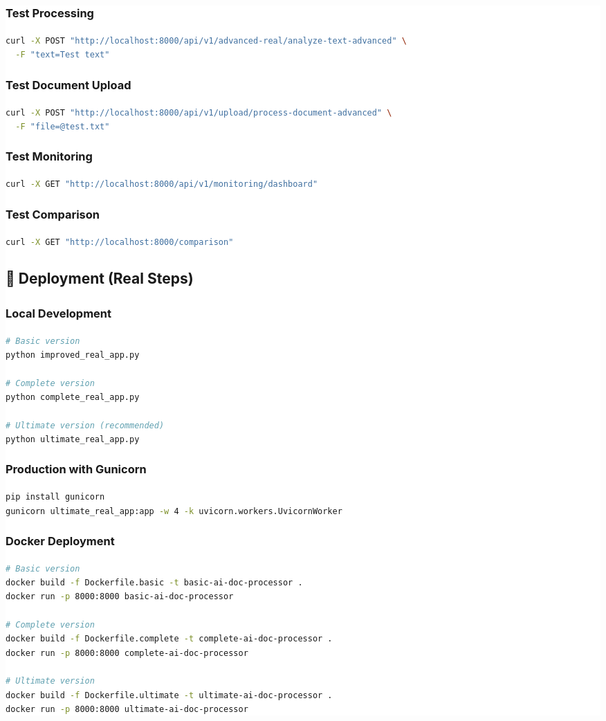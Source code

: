 ### Test Processing
```bash
curl -X POST "http://localhost:8000/api/v1/advanced-real/analyze-text-advanced" \
  -F "text=Test text"
```

### Test Document Upload
```bash
curl -X POST "http://localhost:8000/api/v1/upload/process-document-advanced" \
  -F "file=@test.txt"
```

### Test Monitoring
```bash
curl -X GET "http://localhost:8000/api/v1/monitoring/dashboard"
```

### Test Comparison
```bash
curl -X GET "http://localhost:8000/comparison"
```

## 🚀 Deployment (Real Steps)

### Local Development
```bash
# Basic version
python improved_real_app.py

# Complete version
python complete_real_app.py

# Ultimate version (recommended)
python ultimate_real_app.py
```

### Production with Gunicorn
```bash
pip install gunicorn
gunicorn ultimate_real_app:app -w 4 -k uvicorn.workers.UvicornWorker
```

### Docker Deployment
```bash
# Basic version
docker build -f Dockerfile.basic -t basic-ai-doc-processor .
docker run -p 8000:8000 basic-ai-doc-processor

# Complete version
docker build -f Dockerfile.complete -t complete-ai-doc-processor .
docker run -p 8000:8000 complete-ai-doc-processor

# Ultimate version
docker build -f Dockerfile.ultimate -t ultimate-ai-doc-processor .
docker run -p 8000:8000 ultimate-ai-doc-processor
```
